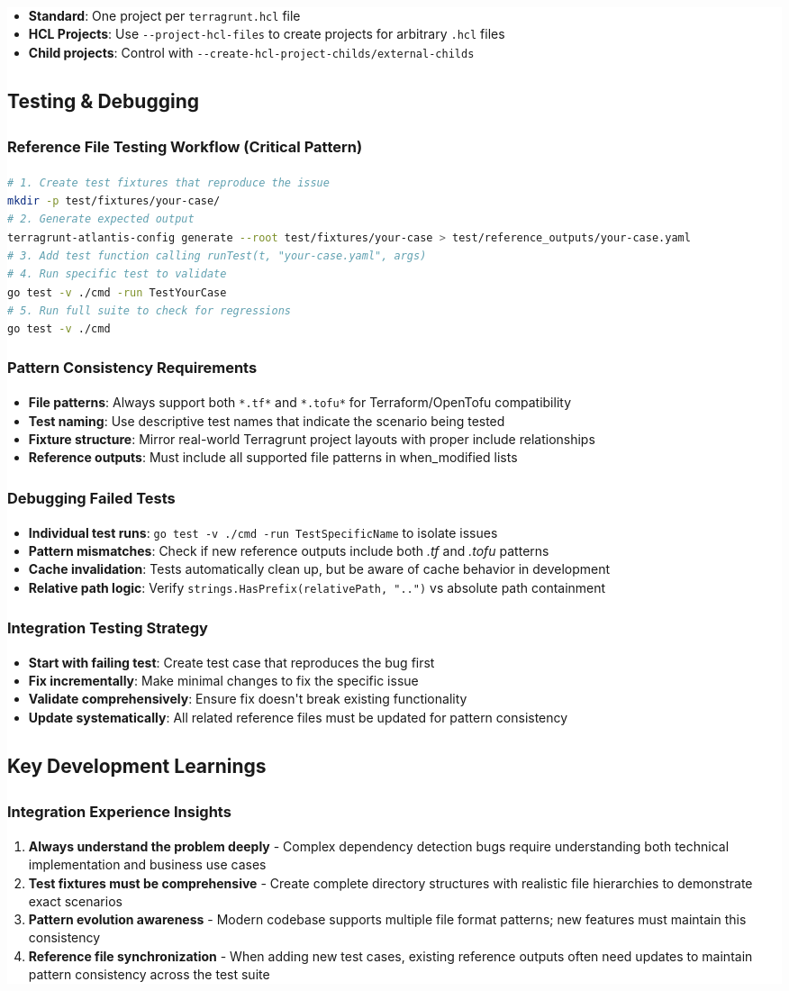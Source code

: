 - **Standard**: One project per `terragrunt.hcl` file
- **HCL Projects**: Use `--project-hcl-files` to create projects for arbitrary `.hcl` files
- **Child projects**: Control with `--create-hcl-project-childs/external-childs`

## Testing & Debugging

### Reference File Testing Workflow (Critical Pattern)

```bash
# 1. Create test fixtures that reproduce the issue
mkdir -p test/fixtures/your-case/
# 2. Generate expected output
terragrunt-atlantis-config generate --root test/fixtures/your-case > test/reference_outputs/your-case.yaml
# 3. Add test function calling runTest(t, "your-case.yaml", args)
# 4. Run specific test to validate
go test -v ./cmd -run TestYourCase
# 5. Run full suite to check for regressions
go test -v ./cmd
```

### Pattern Consistency Requirements

- **File patterns**: Always support both `*.tf*` and `*.tofu*` for Terraform/OpenTofu compatibility
- **Test naming**: Use descriptive test names that indicate the scenario being tested
- **Fixture structure**: Mirror real-world Terragrunt project layouts with proper include relationships
- **Reference outputs**: Must include all supported file patterns in when_modified lists

### Debugging Failed Tests

- **Individual test runs**: `go test -v ./cmd -run TestSpecificName` to isolate issues
- **Pattern mismatches**: Check if new reference outputs include both *.tf* and *.tofu* patterns
- **Cache invalidation**: Tests automatically clean up, but be aware of cache behavior in development
- **Relative path logic**: Verify `strings.HasPrefix(relativePath, "..")` vs absolute path containment

### Integration Testing Strategy

- **Start with failing test**: Create test case that reproduces the bug first
- **Fix incrementally**: Make minimal changes to fix the specific issue
- **Validate comprehensively**: Ensure fix doesn't break existing functionality
- **Update systematically**: All related reference files must be updated for pattern consistency

## Key Development Learnings

### Integration Experience Insights

1. **Always understand the problem deeply** - Complex dependency detection bugs require understanding both technical implementation and business use cases
2. **Test fixtures must be comprehensive** - Create complete directory structures with realistic file hierarchies to demonstrate exact scenarios
3. **Pattern evolution awareness** - Modern codebase supports multiple file format patterns; new features must maintain this consistency
4. **Reference file synchronization** - When adding new test cases, existing reference outputs often need updates to maintain pattern consistency across the test suite
